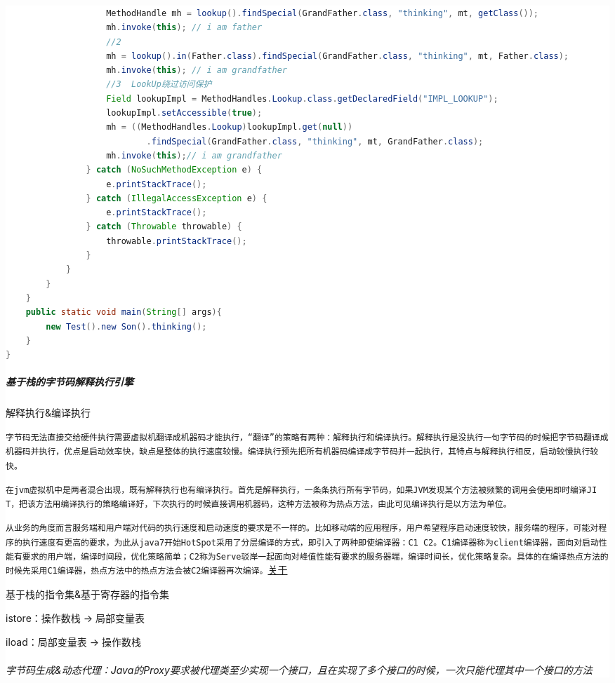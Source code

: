 ```java
                    MethodHandle mh = lookup().findSpecial(GrandFather.class, "thinking", mt, getClass());
                    mh.invoke(this); // i am father
                    //2
                    mh = lookup().in(Father.class).findSpecial(GrandFather.class, "thinking", mt, Father.class);
                    mh.invoke(this); // i am grandfather
                    //3  LookUp绕过访问保护
                    Field lookupImpl = MethodHandles.Lookup.class.getDeclaredField("IMPL_LOOKUP");
                    lookupImpl.setAccessible(true);
                    mh = ((MethodHandles.Lookup)lookupImpl.get(null))
                            .findSpecial(GrandFather.class, "thinking", mt, GrandFather.class);
                    mh.invoke(this);// i am grandfather
                } catch (NoSuchMethodException e) {
                    e.printStackTrace();
                } catch (IllegalAccessException e) {
                    e.printStackTrace();
                } catch (Throwable throwable) {
                    throwable.printStackTrace();
                }
            }
        }
    }
    public static void main(String[] args){
        new Test().new Son().thinking();
    }
}
```

##### 基于栈的字节码解释执行引擎

解释执行&编译执行

`字节码无法直接交给硬件执行需要虚拟机翻译成机器码才能执行，“翻译”的策略有两种：解释执行和编译执行。解释执行是没执行一句字节码的时候把字节码翻译成机器码并执行，优点是启动效率快，缺点是整体的执行速度较慢。编译执行预先把所有机器码编译成字节码并一起执行，其特点与解释执行相反，启动较慢执行较快。`

`在jvm虚拟机中是两者混合出现，既有解释执行也有编译执行。首先是解释执行，一条条执行所有字节码，如果JVM发现某个方法被频繁的调用会使用即时编译JIT，把该方法用编译执行的策略编译好，下次执行的时候直接调用机器码，这种方法被称为热点方法，由此可见编译执行是以方法为单位。`

`从业务的角度而言服务端和用户端对代码的执行速度和启动速度的要求是不一样的。比如移动端的应用程序，用户希望程序启动速度较快，服务端的程序，可能对程序的执行速度有更高的要求，为此从java7开始HotSpot采用了分层编译的方式，即引入了两种即使编译器：C1 C2。C1编译器称为client编译器，面向对启动性能有要求的用户端，编译时间段，优化策略简单；C2称为Serve驳岸一起面向对峰值性能有要求的服务器端，编译时间长，优化策略复杂。具体的在编译热点方法的时候先采用C1编译器，热点方法中的热点方法会被C2编译器再次编译。`[关于](https://www.cnblogs.com/AshOfTime/p/10551353.html)

基于栈的指令集&基于寄存器的指令集

istore：操作数栈 -> 局部变量表

iload：局部变量表 -> 操作数栈



###### 字节码生成&动态代理：Java的Proxy要求被代理类至少实现一个接口，且在实现了多个接口的时候，一次只能代理其中一个接口的方法

